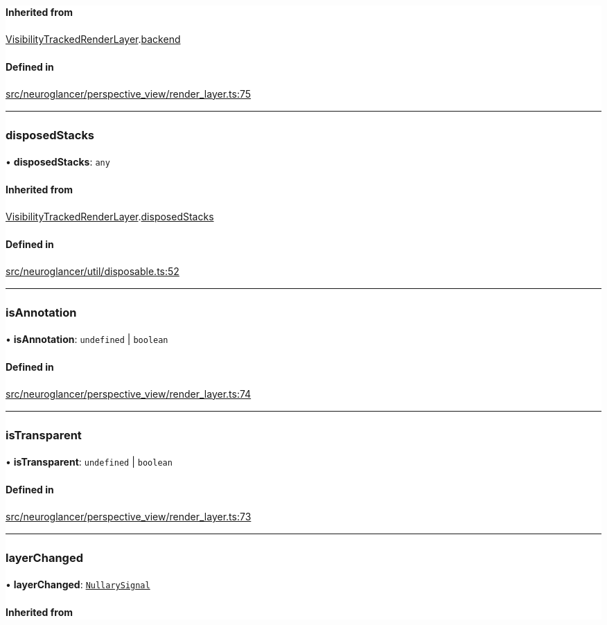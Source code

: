 #### Inherited from

[VisibilityTrackedRenderLayer](annotation_renderlayer._internal_.VisibilityTrackedRenderLayer.md).[backend](annotation_renderlayer._internal_.VisibilityTrackedRenderLayer.md#backend)

#### Defined in

[src/neuroglancer/perspective_view/render_layer.ts:75](https://github.com/ActiveBrainAtlas2/neuroglancer/blob/1beb5d34/src/neuroglancer/perspective_view/render_layer.ts#L75)

___

### disposedStacks

• **disposedStacks**: `any`

#### Inherited from

[VisibilityTrackedRenderLayer](annotation_renderlayer._internal_.VisibilityTrackedRenderLayer.md).[disposedStacks](annotation_renderlayer._internal_.VisibilityTrackedRenderLayer.md#disposedstacks)

#### Defined in

[src/neuroglancer/util/disposable.ts:52](https://github.com/ActiveBrainAtlas2/neuroglancer/blob/1beb5d34/src/neuroglancer/util/disposable.ts#L52)

___

### isAnnotation

• **isAnnotation**: `undefined` \| `boolean`

#### Defined in

[src/neuroglancer/perspective_view/render_layer.ts:74](https://github.com/ActiveBrainAtlas2/neuroglancer/blob/1beb5d34/src/neuroglancer/perspective_view/render_layer.ts#L74)

___

### isTransparent

• **isTransparent**: `undefined` \| `boolean`

#### Defined in

[src/neuroglancer/perspective_view/render_layer.ts:73](https://github.com/ActiveBrainAtlas2/neuroglancer/blob/1beb5d34/src/neuroglancer/perspective_view/render_layer.ts#L73)

___

### layerChanged

• **layerChanged**: [`NullarySignal`](util_signal.NullarySignal.md)

#### Inherited from
